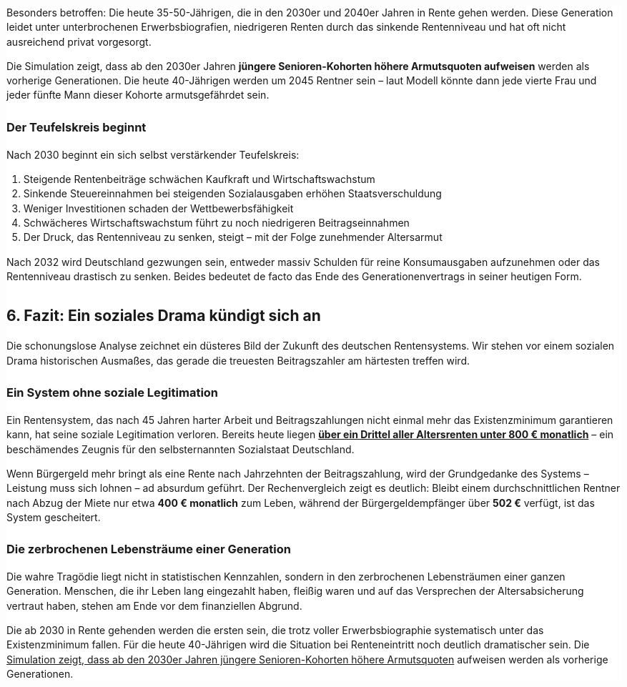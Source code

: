 Besonders betroffen: Die heute 35-50-Jährigen, die in den 2030er und 2040er Jahren in Rente gehen werden. Diese Generation leidet unter unterbrochenen Erwerbsbiografien, niedrigeren Renten durch das sinkende Rentenniveau und hat oft nicht ausreichend privat vorgesorgt.

Die Simulation zeigt, dass ab den 2030er Jahren **jüngere Senioren-Kohorten höhere Armutsquoten aufweisen** werden als vorherige Generationen. Die heute 40-Jährigen werden um 2045 Rentner sein – laut Modell könnte dann jede vierte Frau und jeder fünfte Mann dieser Kohorte armutsgefährdet sein.

### Der Teufelskreis beginnt

Nach 2030 beginnt ein sich selbst verstärkender Teufelskreis:
1. Steigende Rentenbeiträge schwächen Kaufkraft und Wirtschaftswachstum
2. Sinkende Steuereinnahmen bei steigenden Sozialausgaben erhöhen Staatsverschuldung
3. Weniger Investitionen schaden der Wettbewerbsfähigkeit
4. Schwächeres Wirtschaftswachstum führt zu noch niedrigeren Beitragseinnahmen
5. Der Druck, das Rentenniveau zu senken, steigt – mit der Folge zunehmender Altersarmut

Nach 2032 wird Deutschland gezwungen sein, entweder massiv Schulden für reine Konsumausgaben aufzunehmen oder das Rentenniveau drastisch zu senken. Beides bedeutet de facto das Ende des Generationenvertrags in seiner heutigen Form.

## 6. Fazit: Ein soziales Drama kündigt sich an

Die schonungslose Analyse zeichnet ein düsteres Bild der Zukunft des deutschen Rentensystems. Wir stehen vor einem sozialen Drama historischen Ausmaßes, das gerade die treuesten Beitragszahler am härtesten treffen wird.

### Ein System ohne soziale Legitimation

Ein Rentensystem, das nach 45 Jahren harter Arbeit und Beitragszahlungen nicht einmal mehr das Existenzminimum garantieren kann, hat seine soziale Legitimation verloren. Bereits heute liegen [**über ein Drittel aller Altersrenten unter 800 € monatlich**](https://www.vpv.de/service/ratgeber-news/news/jede-dritte-ausbezahlte-altersrente-ist-unter-800-euro.html#:~:text=Blickt%20man%20auf%20alle%20Bezieher,22%20Prozent%20der%20m%C3%A4nnlichen%20Altersrentenbezieher) – ein beschämendes Zeugnis für den selbsternannten Sozialstaat Deutschland.

Wenn Bürgergeld mehr bringt als eine Rente nach Jahrzehnten der Beitragszahlung, wird der Grundgedanke des Systems – Leistung muss sich lohnen – ad absurdum geführt. Der Rechenvergleich zeigt es deutlich: Bleibt einem durchschnittlichen Rentner nach Abzug der Miete nur etwa **400 € monatlich** zum Leben, während der Bürgergeldempfänger über **502 €** verfügt, ist das System gescheitert.

### Die zerbrochenen Lebensträume einer Generation

Die wahre Tragödie liegt nicht in statistischen Kennzahlen, sondern in den zerbrochenen Lebensträumen einer ganzen Generation. Menschen, die ihr Leben lang eingezahlt haben, fleißig waren und auf das Versprechen der Altersabsicherung vertraut haben, stehen am Ende vor dem finanziellen Abgrund.

Die ab 2030 in Rente gehenden werden die ersten sein, die trotz voller Erwerbsbiographie systematisch unter das Existenzminimum fallen. Für die heute 40-Jährigen wird die Situation bei Renteneintritt noch deutlich dramatischer sein. Die [Simulation zeigt, dass ab den 2030er Jahren jüngere Senioren-Kohorten höhere Armutsquoten](https://www.bertelsmann-stiftung.de/fileadmin/files/BSt/Publikationen/GrauePublikationen/BST_Studie_Altersarmutsstudie_II_final.pdf) aufweisen werden als vorherige Generationen.
